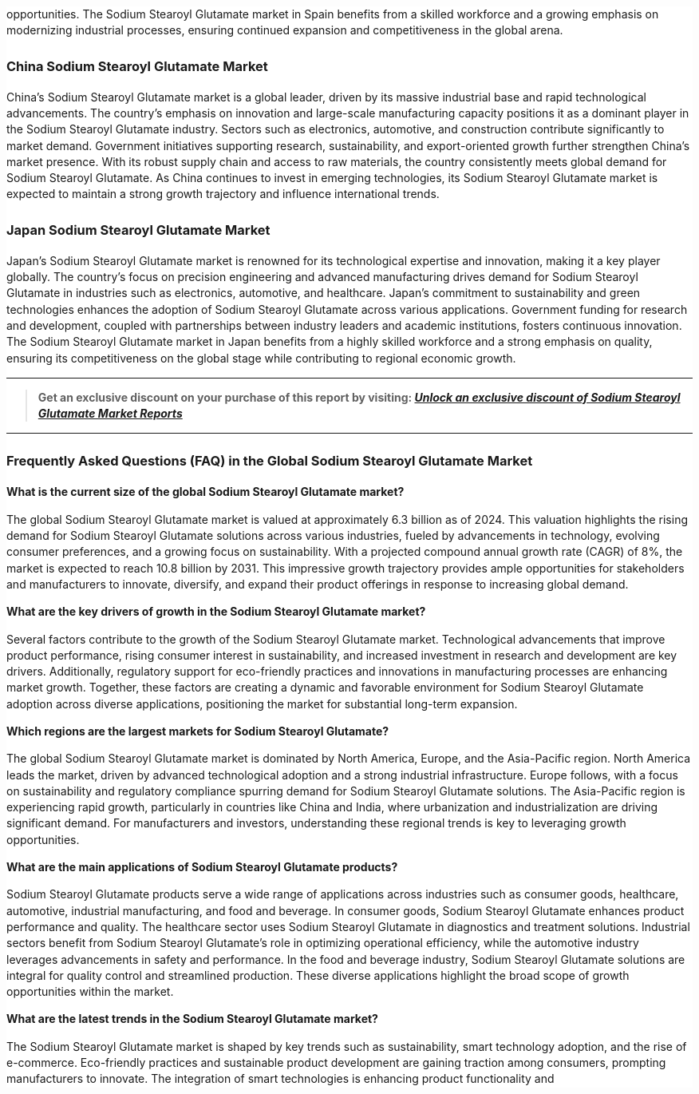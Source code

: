 opportunities. The Sodium Stearoyl Glutamate market in Spain benefits from a skilled workforce and a growing emphasis on modernizing industrial processes, ensuring continued expansion and competitiveness in the global arena.</p><h3>China Sodium Stearoyl Glutamate Market</h3><p>China&rsquo;s Sodium Stearoyl Glutamate market is a global leader, driven by its massive industrial base and rapid technological advancements. The country&rsquo;s emphasis on innovation and large-scale manufacturing capacity positions it as a dominant player in the Sodium Stearoyl Glutamate industry. Sectors such as electronics, automotive, and construction contribute significantly to market demand. Government initiatives supporting research, sustainability, and export-oriented growth further strengthen China&rsquo;s market presence. With its robust supply chain and access to raw materials, the country consistently meets global demand for Sodium Stearoyl Glutamate. As China continues to invest in emerging technologies, its Sodium Stearoyl Glutamate market is expected to maintain a strong growth trajectory and influence international trends.</p><h3>Japan Sodium Stearoyl Glutamate Market</h3><p>Japan&rsquo;s Sodium Stearoyl Glutamate market is renowned for its technological expertise and innovation, making it a key player globally. The country&rsquo;s focus on precision engineering and advanced manufacturing drives demand for Sodium Stearoyl Glutamate in industries such as electronics, automotive, and healthcare. Japan&rsquo;s commitment to sustainability and green technologies enhances the adoption of Sodium Stearoyl Glutamate across various applications. Government funding for research and development, coupled with partnerships between industry leaders and academic institutions, fosters continuous innovation. The Sodium Stearoyl Glutamate market in Japan benefits from a highly skilled workforce and a strong emphasis on quality, ensuring its competitiveness on the global stage while contributing to regional economic growth.</p><hr /><blockquote><p><strong>Get an exclusive discount on your purchase of this report by visiting: <em><a href="://marketresearchpulse.com/ask-for-discount/11245?utm_source=Github&amp;utm_medium=023">Unlock an exclusive discount of Sodium Stearoyl Glutamate Market Reports</a></em>&nbsp;</strong></p></blockquote><hr /><h3>Frequently Asked Questions (FAQ) in the Global Sodium Stearoyl Glutamate Market</h3><p><strong>What is the current size of the global Sodium Stearoyl Glutamate market?</strong></p><p>The global Sodium Stearoyl Glutamate market is valued at approximately 6.3 billion as of 2024. This valuation highlights the rising demand for Sodium Stearoyl Glutamate solutions across various industries, fueled by advancements in technology, evolving consumer preferences, and a growing focus on sustainability. With a projected compound annual growth rate (CAGR) of 8%, the market is expected to reach 10.8 billion by 2031. This impressive growth trajectory provides ample opportunities for stakeholders and manufacturers to innovate, diversify, and expand their product offerings in response to increasing global demand.</p><p><strong>What are the key drivers of growth in the Sodium Stearoyl Glutamate market?</strong></p><p>Several factors contribute to the growth of the Sodium Stearoyl Glutamate market. Technological advancements that improve product performance, rising consumer interest in sustainability, and increased investment in research and development are key drivers. Additionally, regulatory support for eco-friendly practices and innovations in manufacturing processes are enhancing market growth. Together, these factors are creating a dynamic and favorable environment for Sodium Stearoyl Glutamate adoption across diverse applications, positioning the market for substantial long-term expansion.</p><p><strong>Which regions are the largest markets for Sodium Stearoyl Glutamate?</strong></p><p>The global Sodium Stearoyl Glutamate market is dominated by North America, Europe, and the Asia-Pacific region. North America leads the market, driven by advanced technological adoption and a strong industrial infrastructure. Europe follows, with a focus on sustainability and regulatory compliance spurring demand for Sodium Stearoyl Glutamate solutions. The Asia-Pacific region is experiencing rapid growth, particularly in countries like China and India, where urbanization and industrialization are driving significant demand. For manufacturers and investors, understanding these regional trends is key to leveraging growth opportunities.</p><p><strong>What are the main applications of Sodium Stearoyl Glutamate products?</strong></p><p>Sodium Stearoyl Glutamate products serve a wide range of applications across industries such as consumer goods, healthcare, automotive, industrial manufacturing, and food and beverage. In consumer goods, Sodium Stearoyl Glutamate enhances product performance and quality. The healthcare sector uses Sodium Stearoyl Glutamate in diagnostics and treatment solutions. Industrial sectors benefit from Sodium Stearoyl Glutamate&rsquo;s role in optimizing operational efficiency, while the automotive industry leverages advancements in safety and performance. In the food and beverage industry, Sodium Stearoyl Glutamate solutions are integral for quality control and streamlined production. These diverse applications highlight the broad scope of growth opportunities within the market.</p><p><strong>What are the latest trends in the Sodium Stearoyl Glutamate market?</strong></p><p>The Sodium Stearoyl Glutamate market is shaped by key trends such as sustainability, smart technology adoption, and the rise of e-commerce. Eco-friendly practices and sustainable product development are gaining traction among consumers, prompting manufacturers to innovate. The integration of smart technologies is enhancing product functionality and